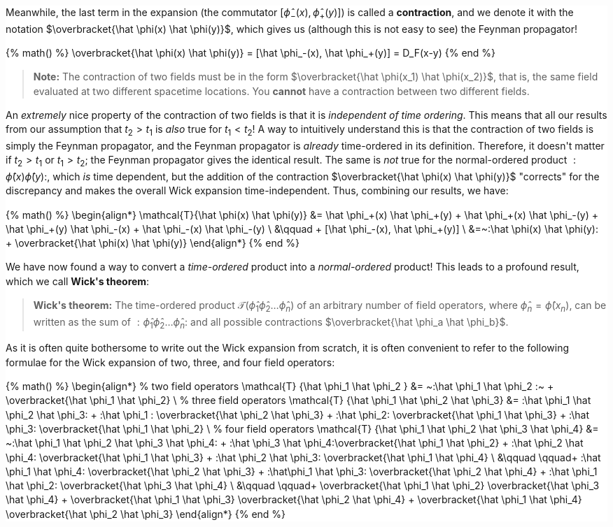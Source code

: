 Meanwhile, the last term in the expansion (the commutator $[\hat \phi_-(x), \hat \phi_+(y)]$) is called a **contraction**, and we denote it with the notation $\overbracket{\hat \phi(x) \hat \phi(y)}$, which gives us (although this is not easy to see) the Feynman propagator!

{% math() %}
\overbracket{\hat \phi(x) \hat \phi(y)} = [\hat \phi_-(x), \hat \phi_+(y)] = D_F(x-y)
{% end %}

> **Note:** The contraction of two fields must be in the form $\overbracket{\hat \phi(x_1) \hat \phi(x_2)}$, that is, the same field evaluated at two different spacetime locations. You **cannot** have a contraction between two different fields.

An *extremely* nice property of the contraction of two fields is that it is _independent of time ordering_. This means that all our results from our assumption that $t_2 > t_1$ is _also_ true for $t_1 < t_2$! A way to intuitively understand this is that the contraction of two fields is simply the Feynman propagator, and the Feynman propagator is *already* time-ordered in its definition. Therefore, it doesn't matter if $t_2 > t_1$ or $t_1 > t_2$; the Feynman propagator gives the identical result. The same is _not_ true for the normal-ordered product $:\hat \phi(x) \hat \phi(y):$, which _is_ time dependent, but the addition of the contraction $\overbracket{\hat \phi(x) \hat \phi(y)}$ "corrects" for the discrepancy and makes the overall Wick expansion time-independent. Thus, combining our results, we have:

{% math() %}
\begin{align*}
\mathcal{T}\{\hat \phi(x) \hat \phi(y)\} &= \hat \phi_+(x) \hat \phi_+(y) + \hat \phi_+(x) \hat \phi_-(y) + \hat \phi_+(y) \hat \phi_-(x) + \hat \phi_-(x) \hat \phi_-(y) \\
&\qquad + [\hat \phi_-(x), \hat \phi_+(y)] \\
&=~:\hat \phi(x) \hat \phi(y): + \overbracket{\hat \phi(x) \hat \phi(y)}
\end{align*}
{% end %}

We have now found a way to convert a _time-ordered_ product into a _normal-ordered_ product! This leads to a profound result, which we call **Wick's theorem**:

> **Wick's theorem:** The time-ordered product $\mathcal{T}(\hat \phi_1 \hat \phi_2 \dots \hat \phi_n)$ of an arbitrary number of field operators, where $\hat \phi_n = \hat \phi(x_n)$, can be written as the sum of $: \hat \phi_1 \hat \phi_2 \dots \hat \phi_n:$ and all possible contractions $\overbracket{\hat \phi_a \hat \phi_b}$.

As it is often quite bothersome to write out the Wick expansion from scratch, it is often convenient to refer to the following formulae for the Wick expansion of two, three, and four field operators:

{% math() %}
\begin{align*}
% two field operators
\mathcal{T} \{\hat \phi_1 \hat \phi_2 \} &= ~:\hat \phi_1 \hat \phi_2 :~ + \overbracket{\hat \phi_1 \hat \phi_2} \\
% three field operators
\mathcal{T} \{\hat \phi_1 \hat \phi_2 \hat \phi_3\} &= :\hat \phi_1 \hat \phi_2 \hat \phi_3: + :\hat \phi_1 : \overbracket{\hat \phi_2 \hat \phi_3} + :\hat \phi_2: \overbracket{\hat \phi_1 \hat \phi_3} + :\hat \phi_3: \overbracket{\hat \phi_1 \hat \phi_2} \\
% four field operators
\mathcal{T} \{\hat \phi_1 \hat \phi_2 \hat \phi_3 \hat \phi_4\} &= ~:\hat \phi_1 \hat \phi_2 \hat \phi_3 \hat \phi_4: + :\hat \phi_3 \hat \phi_4:\overbracket{\hat \phi_1 \hat \phi_2} + :\hat \phi_2 \hat \phi_4: \overbracket{\hat \phi_1 \hat \phi_3} + :\hat \phi_2 \hat \phi_3: \overbracket{\hat \phi_1 \hat \phi_4} \\
&\qquad \qquad+ :\hat \phi_1 \hat \phi_4: \overbracket{\hat \phi_2 \hat \phi_3} + :\hat\phi_1 \hat \phi_3: \overbracket{\hat \phi_2 \hat \phi_4} + :\hat \phi_1 \hat \phi_2: \overbracket{\hat \phi_3 \hat \phi_4} \\
&\qquad \qquad+ \overbracket{\hat \phi_1 \hat \phi_2} \overbracket{\hat \phi_3 \hat \phi_4} + \overbracket{\hat \phi_1 \hat \phi_3} \overbracket{\hat \phi_2 \hat \phi_4} + \overbracket{\hat \phi_1 \hat \phi_4} \overbracket{\hat \phi_2 \hat \phi_3}
\end{align*}
{% end %}


[^1]: Quartic theory can be understood as the low-energy limit of **chiral perturbation theory (CPT)**, the theory that describes composite particles bound by the strong interaction, including pions (more precisely, the sigma model). The theoretical amplitude from CPT (first computed by [Weinberg in 1966](https://doi.org/10.1103/PhysRevLett.17.616)) is $\mathcal{M} \approx 4\left(\dfrac{g_V}{F_\pi}\right)^2(m_\pi^2 - t)$, where $t$ is a [Mandelstam variable](https://en.wikipedia.org/wiki/Mandelstam_variables) equal to $(p_4 - p_2)^2 c^2$, $g_V \approx 6$ is the [axial-vector coupling constant](https://doi.org/10.1103/PhysRevD.104.034021) from CPT, $F_\pi \approx \pu{92.4 MeV}$ is the pion decay constant, and $m_\pi \approx \pu{139.6 MeV}$ is the pion mass. Assuming a perfectly elastic collision between identical pions, we have $p_2 = p_4$ and thus $\mathcal{M} \approx 4 m_\pi^2 g_V^2/F_\pi^2$. To lowest-order we know that quartic theory predicts $|\mathcal{M}| = \lambda_R$, so this gives $\lambda_R \approx 4 m_\pi^2 g_V^2/F_\pi^2$ which gives $\lambda_R \approx 328.7$.